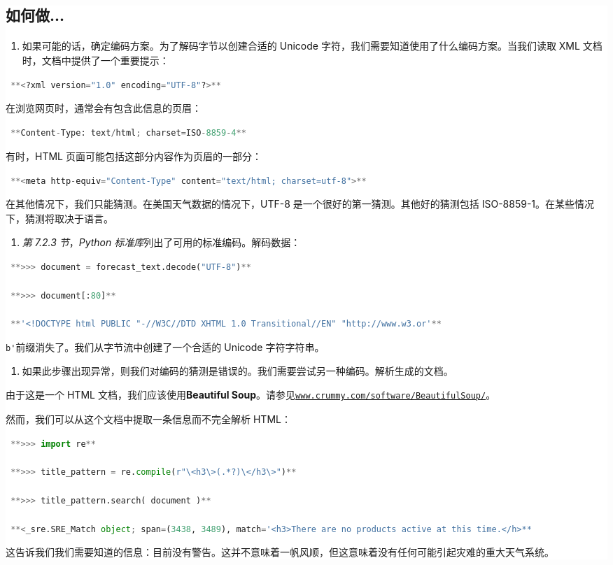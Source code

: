 ## 如何做...

1.  如果可能的话，确定编码方案。为了解码字节以创建合适的 Unicode 字符，我们需要知道使用了什么编码方案。当我们读取 XML 文档时，文档中提供了一个重要提示：

```py
 **<?xml version="1.0" encoding="UTF-8"?>** 

```

在浏览网页时，通常会有包含此信息的页眉：

```py
 **Content-Type: text/html; charset=ISO-8859-4** 

```

有时，HTML 页面可能包括这部分内容作为页眉的一部分：

```py
 **<meta http-equiv="Content-Type" content="text/html; charset=utf-8">** 

```

在其他情况下，我们只能猜测。在美国天气数据的情况下，UTF-8 是一个很好的第一猜测。其他好的猜测包括 ISO-8859-1。在某些情况下，猜测将取决于语言。

1.  *第 7.2.3 节*，*Python 标准库*列出了可用的标准编码。解码数据：

```py
 **>>> document = forecast_text.decode("UTF-8")** 

 **>>> document[:80]** 

 **'<!DOCTYPE html PUBLIC "-//W3C//DTD XHTML 1.0 Transitional//EN" "http://www.w3.or'** 

```

`b'`前缀消失了。我们从字节流中创建了一个合适的 Unicode 字符字符串。

1.  如果此步骤出现异常，则我们对编码的猜测是错误的。我们需要尝试另一种编码。解析生成的文档。

由于这是一个 HTML 文档，我们应该使用**Beautiful Soup**。请参见[`www.crummy.com/software/BeautifulSoup/`](http://www.crummy.com/software/BeautifulSoup/)。

然而，我们可以从这个文档中提取一条信息而不完全解析 HTML：

```py
 **>>> import re** 

 **>>> title_pattern = re.compile(r"\<h3\>(.*?)\</h3\>")** 

 **>>> title_pattern.search( document )** 

 **<_sre.SRE_Match object; span=(3438, 3489), match='<h3>There are no products active at this time.</h>** 

```

这告诉我们我们需要知道的信息：目前没有警告。这并不意味着一帆风顺，但这意味着没有任何可能引起灾难的重大天气系统。
